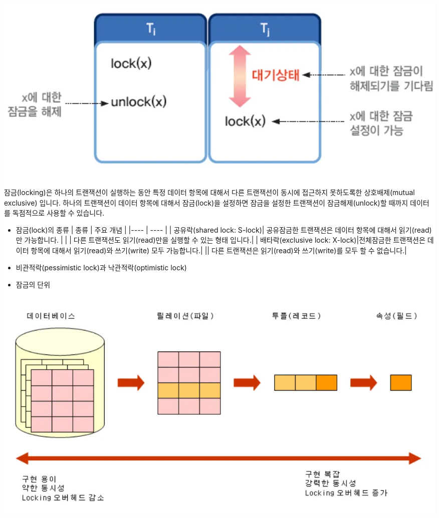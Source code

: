 ![locking](./images/locking.png)

잠금(locking)은 하나의 트랜잭션이 실행하는 동안 특정 데이터 항목에 대해서 다른 트랜잭션이 동시에 접근하지 못하도록한 상호배제(mutual exclusive) 입니다. 하나의 트랜잭션이 데이터 항목에 대해서 잠금(lock)을 설정하면 잠금을 설정한 트랜잭션이 잠금해제(unlock)할 때까지 데이터를 독점적으로 사용할 수 있습니다.

- 잠금(lock)의 종류
  | 종류 | 주요 개념 |
  |---- | ---- |
  | 공유락(shared lock: S-lock)| 공유잠금한 트랜잭션은 데이터 항목에 대해서 읽기(read)만 가능합니다. |
  | | 다른 트랜잭션도 읽기(read)만을 실행할 수 있는 형태 입니다.|
  | 배타락(exclusive lock: X-lock)|전체잠금한 트랜잭션은 데이터 항목에 대해서 읽기(read)와 쓰기(write) 모두 가능합니다.|
  || 다른 트랜잭션은 읽기(read)와 쓰기(write)를 모두 할 수 없습니다.|

- 비관적락(pessimistic lock)과 낙관적락(optimistic lock)

- 잠금의 단위

![locking_unit](./images/locking-unit.png)
